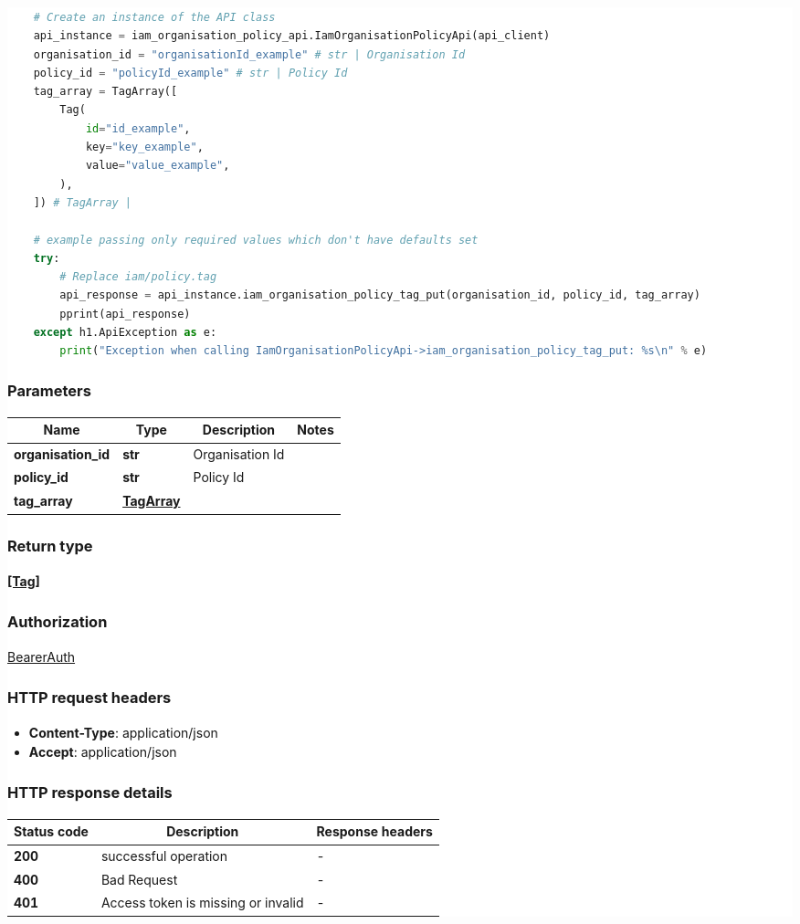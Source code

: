 ```python
    # Create an instance of the API class
    api_instance = iam_organisation_policy_api.IamOrganisationPolicyApi(api_client)
    organisation_id = "organisationId_example" # str | Organisation Id
    policy_id = "policyId_example" # str | Policy Id
    tag_array = TagArray([
        Tag(
            id="id_example",
            key="key_example",
            value="value_example",
        ),
    ]) # TagArray | 

    # example passing only required values which don't have defaults set
    try:
        # Replace iam/policy.tag
        api_response = api_instance.iam_organisation_policy_tag_put(organisation_id, policy_id, tag_array)
        pprint(api_response)
    except h1.ApiException as e:
        print("Exception when calling IamOrganisationPolicyApi->iam_organisation_policy_tag_put: %s\n" % e)
```


### Parameters

Name | Type | Description  | Notes
------------- | ------------- | ------------- | -------------
 **organisation_id** | **str**| Organisation Id |
 **policy_id** | **str**| Policy Id |
 **tag_array** | [**TagArray**](TagArray.md)|  |

### Return type

[**[Tag]**](Tag.md)

### Authorization

[BearerAuth](../README.md#BearerAuth)

### HTTP request headers

 - **Content-Type**: application/json
 - **Accept**: application/json


### HTTP response details
| Status code | Description | Response headers |
|-------------|-------------|------------------|
**200** | successful operation |  -  |
**400** | Bad Request |  -  |
**401** | Access token is missing or invalid |  -  |
